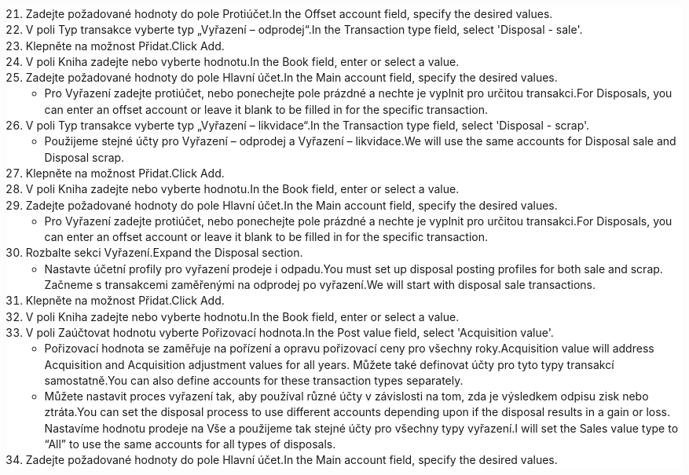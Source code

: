 21. <span data-ttu-id="fbec7-135">Zadejte požadované hodnoty do pole Protiúčet.</span><span class="sxs-lookup"><span data-stu-id="fbec7-135">In the Offset account field, specify the desired values.</span></span>
22. <span data-ttu-id="fbec7-136">V poli Typ transakce vyberte typ „Vyřazení – odprodej“.</span><span class="sxs-lookup"><span data-stu-id="fbec7-136">In the Transaction type field, select 'Disposal - sale'.</span></span>
23. <span data-ttu-id="fbec7-137">Klepněte na možnost Přidat.</span><span class="sxs-lookup"><span data-stu-id="fbec7-137">Click Add.</span></span>
24. <span data-ttu-id="fbec7-138">V poli Kniha zadejte nebo vyberte hodnotu.</span><span class="sxs-lookup"><span data-stu-id="fbec7-138">In the Book field, enter or select a value.</span></span>
25. <span data-ttu-id="fbec7-139">Zadejte požadované hodnoty do pole Hlavní účet.</span><span class="sxs-lookup"><span data-stu-id="fbec7-139">In the Main account field, specify the desired values.</span></span>
    * <span data-ttu-id="fbec7-140">Pro Vyřazení zadejte protiúčet, nebo ponechejte pole prázdné a nechte je vyplnit pro určitou transakci.</span><span class="sxs-lookup"><span data-stu-id="fbec7-140">For Disposals, you can enter an offset account or leave it blank to be filled in for the specific transaction.</span></span>  
26. <span data-ttu-id="fbec7-141">V poli Typ transakce vyberte typ „Vyřazení – likvidace“.</span><span class="sxs-lookup"><span data-stu-id="fbec7-141">In the Transaction type field, select 'Disposal - scrap'.</span></span>
    * <span data-ttu-id="fbec7-142">Použijeme stejné účty pro Vyřazení – odprodej a Vyřazení – likvidace.</span><span class="sxs-lookup"><span data-stu-id="fbec7-142">We will use the same accounts for Disposal sale and Disposal scrap.</span></span>  
27. <span data-ttu-id="fbec7-143">Klepněte na možnost Přidat.</span><span class="sxs-lookup"><span data-stu-id="fbec7-143">Click Add.</span></span>
28. <span data-ttu-id="fbec7-144">V poli Kniha zadejte nebo vyberte hodnotu.</span><span class="sxs-lookup"><span data-stu-id="fbec7-144">In the Book field, enter or select a value.</span></span>
29. <span data-ttu-id="fbec7-145">Zadejte požadované hodnoty do pole Hlavní účet.</span><span class="sxs-lookup"><span data-stu-id="fbec7-145">In the Main account field, specify the desired values.</span></span>
    * <span data-ttu-id="fbec7-146">Pro Vyřazení zadejte protiúčet, nebo ponechejte pole prázdné a nechte je vyplnit pro určitou transakci.</span><span class="sxs-lookup"><span data-stu-id="fbec7-146">For Disposals, you can enter an offset account or leave it blank to be filled in for the specific transaction.</span></span>  
30. <span data-ttu-id="fbec7-147">Rozbalte sekci Vyřazení.</span><span class="sxs-lookup"><span data-stu-id="fbec7-147">Expand the Disposal section.</span></span>
    * <span data-ttu-id="fbec7-148">Nastavte účetní profily pro vyřazení prodeje i odpadu.</span><span class="sxs-lookup"><span data-stu-id="fbec7-148">You must set up disposal posting profiles for both sale and scrap.</span></span>  <span data-ttu-id="fbec7-149">Začneme s transakcemi zaměřenými na odprodej po vyřazení.</span><span class="sxs-lookup"><span data-stu-id="fbec7-149">We will start with disposal sale transactions.</span></span>  
31. <span data-ttu-id="fbec7-150">Klepněte na možnost Přidat.</span><span class="sxs-lookup"><span data-stu-id="fbec7-150">Click Add.</span></span>
32. <span data-ttu-id="fbec7-151">V poli Kniha zadejte nebo vyberte hodnotu.</span><span class="sxs-lookup"><span data-stu-id="fbec7-151">In the Book field, enter or select a value.</span></span>
33. <span data-ttu-id="fbec7-152">V poli Zaúčtovat hodnotu vyberte Pořizovací hodnota.</span><span class="sxs-lookup"><span data-stu-id="fbec7-152">In the Post value field, select 'Acquisition value'.</span></span>
    * <span data-ttu-id="fbec7-153">Pořizovací hodnota se zaměřuje na pořízení a opravu pořizovací ceny pro všechny roky.</span><span class="sxs-lookup"><span data-stu-id="fbec7-153">Acquisition value will address Acquisition and Acquisition adjustment values for all years.</span></span>  <span data-ttu-id="fbec7-154">Můžete také definovat účty pro tyto typy transakcí samostatně.</span><span class="sxs-lookup"><span data-stu-id="fbec7-154">You can also define accounts for these transaction types separately.</span></span>  
    * <span data-ttu-id="fbec7-155">Můžete nastavit proces vyřazení tak, aby používal různé účty v závislosti na tom, zda je výsledkem odpisu zisk nebo ztráta.</span><span class="sxs-lookup"><span data-stu-id="fbec7-155">You can set the disposal process to use different accounts depending upon if the disposal results in a gain or loss.</span></span>  <span data-ttu-id="fbec7-156">Nastavíme hodnotu prodeje na Vše a použijeme tak stejné účty pro všechny typy vyřazení.</span><span class="sxs-lookup"><span data-stu-id="fbec7-156">I will set the Sales value type to “All” to use the same accounts for all types of disposals.</span></span>  
34. <span data-ttu-id="fbec7-157">Zadejte požadované hodnoty do pole Hlavní účet.</span><span class="sxs-lookup"><span data-stu-id="fbec7-157">In the Main account field, specify the desired values.</span></span>